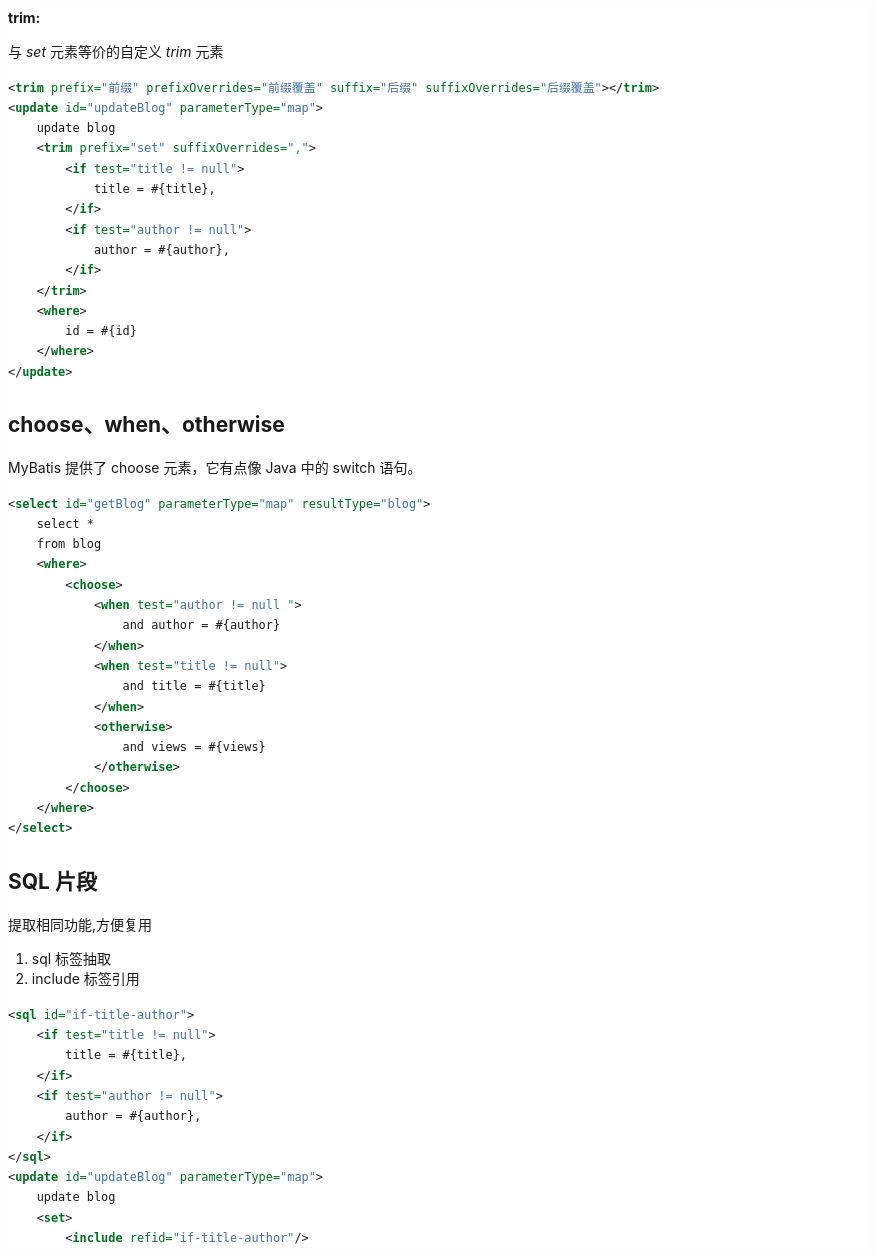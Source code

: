 **trim:**

与 _set_ 元素等价的自定义 _trim_ 元素

```xml
<trim prefix="前缀" prefixOverrides="前缀覆盖" suffix="后缀" suffixOverrides="后缀覆盖"></trim>
<update id="updateBlog" parameterType="map">
    update blog
    <trim prefix="set" suffixOverrides=",">
        <if test="title != null">
            title = #{title},
        </if>
        <if test="author != null">
            author = #{author},
        </if>
    </trim>
    <where>
        id = #{id}
    </where>
</update>
```

## choose、when、otherwise

MyBatis 提供了 choose 元素，它有点像 Java 中的 switch 语句。

```xml
<select id="getBlog" parameterType="map" resultType="blog">
    select *
    from blog
    <where>
        <choose>
            <when test="author != null ">
                and author = #{author}
            </when>
            <when test="title != null">
                and title = #{title}
            </when>
            <otherwise>
                and views = #{views}
            </otherwise>
        </choose>
    </where>
</select>
```

## SQL 片段

提取相同功能,方便复用

1. sql 标签抽取
2. include 标签引用

```xml
<sql id="if-title-author">
    <if test="title != null">
        title = #{title},
    </if>
    <if test="author != null">
        author = #{author},
    </if>
</sql>
<update id="updateBlog" parameterType="map">
    update blog
    <set>
        <include refid="if-title-author"/>
```